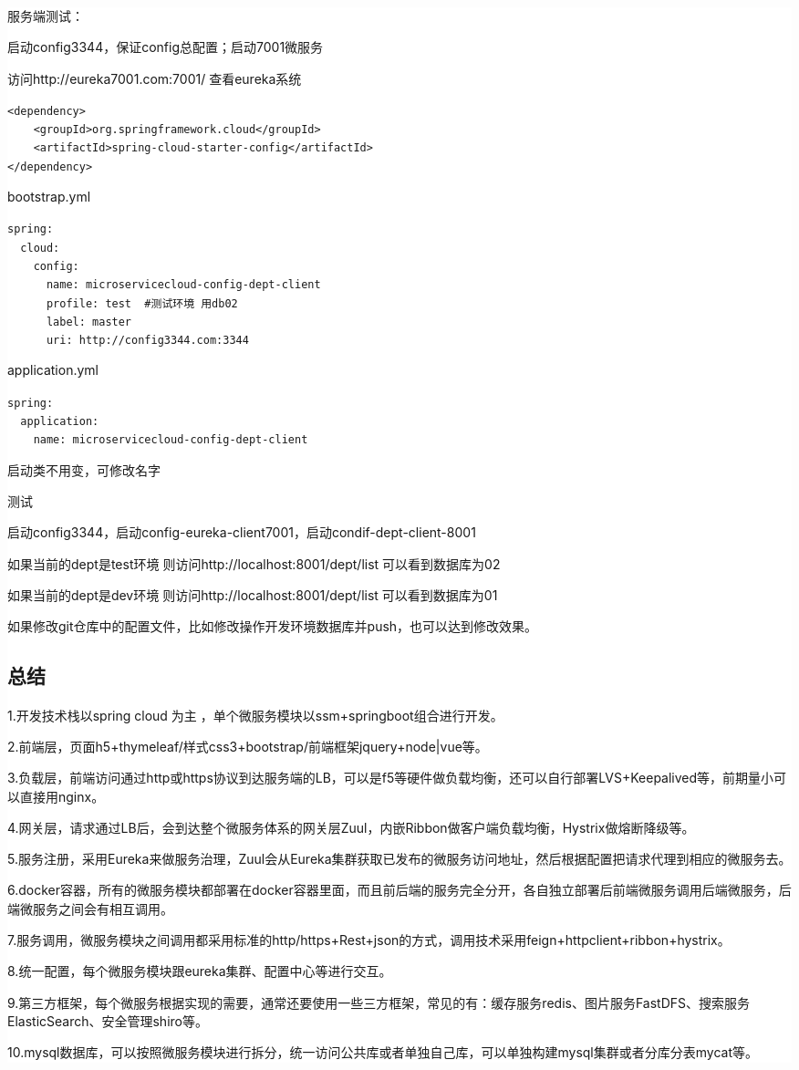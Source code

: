 服务端测试：

启动config3344，保证config总配置；启动7001微服务

访问http://eureka7001.com:7001/  查看eureka系统

```
<dependency>
    <groupId>org.springframework.cloud</groupId>
    <artifactId>spring-cloud-starter-config</artifactId>
</dependency>
```

bootstrap.yml

```
spring:
  cloud:
    config:
      name: microservicecloud-config-dept-client
      profile: test  #测试环境 用db02
      label: master
      uri: http://config3344.com:3344
```

application.yml

```
spring:
  application:
    name: microservicecloud-config-dept-client
```

启动类不用变，可修改名字

测试

启动config3344，启动config-eureka-client7001，启动condif-dept-client-8001

如果当前的dept是test环境 则访问http://localhost:8001/dept/list 可以看到数据库为02

如果当前的dept是dev环境 则访问http://localhost:8001/dept/list 可以看到数据库为01

如果修改git仓库中的配置文件，比如修改操作开发环境数据库并push，也可以达到修改效果。

## 总结

1.开发技术栈以spring cloud 为主 ，单个微服务模块以ssm+springboot组合进行开发。

2.前端层，页面h5+thymeleaf/样式css3+bootstrap/前端框架jquery+node|vue等。

3.负载层，前端访问通过http或https协议到达服务端的LB，可以是f5等硬件做负载均衡，还可以自行部署LVS+Keepalived等，前期量小可以直接用nginx。

4.网关层，请求通过LB后，会到达整个微服务体系的网关层Zuul，内嵌Ribbon做客户端负载均衡，Hystrix做熔断降级等。

5.服务注册，采用Eureka来做服务治理，Zuul会从Eureka集群获取已发布的微服务访问地址，然后根据配置把请求代理到相应的微服务去。

6.docker容器，所有的微服务模块都部署在docker容器里面，而且前后端的服务完全分开，各自独立部署后前端微服务调用后端微服务，后端微服务之间会有相互调用。

7.服务调用，微服务模块之间调用都采用标准的http/https+Rest+json的方式，调用技术采用feign+httpclient+ribbon+hystrix。

8.统一配置，每个微服务模块跟eureka集群、配置中心等进行交互。

9.第三方框架，每个微服务根据实现的需要，通常还要使用一些三方框架，常见的有：缓存服务redis、图片服务FastDFS、搜索服务ElasticSearch、安全管理shiro等。

10.mysql数据库，可以按照微服务模块进行拆分，统一访问公共库或者单独自己库，可以单独构建mysql集群或者分库分表mycat等。